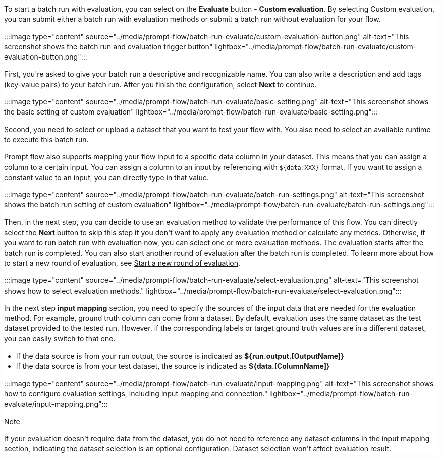 To start a batch run with evaluation, you can select on the **Evaluate** button - **Custom evaluation**. By selecting Custom evaluation, you can submit either a batch run with evaluation methods or submit a batch run without evaluation for your flow.

:::image type="content" source="../media/prompt-flow/batch-run-evaluate/custom-evaluation-button.png" alt-text="This screenshot shows the batch run and evaluation trigger button" lightbox="../media/prompt-flow/batch-run-evaluate/custom-evaluation-button.png":::

First, you're asked to give your batch run a descriptive and recognizable name. You can also write a description and add tags (key-value pairs) to your batch run. After you finish the configuration, select **Next** to continue.

:::image type="content" source="../media/prompt-flow/batch-run-evaluate/basic-setting.png" alt-text="This screenshot shows the basic setting of custom evaluation" lightbox="../media/prompt-flow/batch-run-evaluate/basic-setting.png":::

Second, you need to select or upload a dataset that you want to test your flow with. You also need to select an available runtime to execute this batch run. 

Prompt flow also supports mapping your flow input to a specific data column in your dataset. This means that you can assign a column to a certain input. You can assign a column to an input by referencing with `${data.XXX}` format. If you want to assign a constant value to an input, you can directly type in that value.

:::image type="content" source="../media/prompt-flow/batch-run-evaluate/batch-run-settings.png" alt-text="This screenshot shows the batch run setting of custom evaluation" lightbox="../media/prompt-flow/batch-run-evaluate/batch-run-settings.png":::

Then, in the next step, you can decide to use an evaluation method to validate the performance of this flow. You can directly select the **Next** button to skip this step if you don't want to apply any evaluation method or calculate any metrics. Otherwise, if you want to run batch run with evaluation now, you can select one or more evaluation methods. The evaluation starts after the batch run is completed. You can also start another round of evaluation after the batch run is completed. To learn more about how to start a new round of evaluation, see [Start a new round of evaluation](#start-a-new-round-of-evaluation).

:::image type="content" source="../media/prompt-flow/batch-run-evaluate/select-evaluation.png" alt-text="This screenshot shows how to select evaluation methods." lightbox="../media/prompt-flow/batch-run-evaluate/select-evaluation.png":::

In the  next step **input mapping**  section, you need to specify the sources of the input data that are needed for the evaluation method. For example, ground truth column can come from a dataset. By default, evaluation uses the same dataset as the test dataset provided to the tested run. However, if the corresponding labels or target ground truth values are in a different dataset, you can easily switch to that one.  
- If the data source is from your run output, the source is indicated as **${run.output.[OutputName]}**
- If the data source is from your test dataset, the source is indicated as **${data.[ColumnName]}**

:::image type="content" source="../media/prompt-flow/batch-run-evaluate/input-mapping.png" alt-text="This screenshot shows how to configure evaluation settings, including input mapping and connection." lightbox="../media/prompt-flow/batch-run-evaluate/input-mapping.png":::

> [!NOTE]
> If your evaluation doesn't require data from the dataset, you do not need to reference any dataset columns in the input mapping section, indicating the dataset selection is an optional configuration. Dataset selection won't affect evaluation result.
